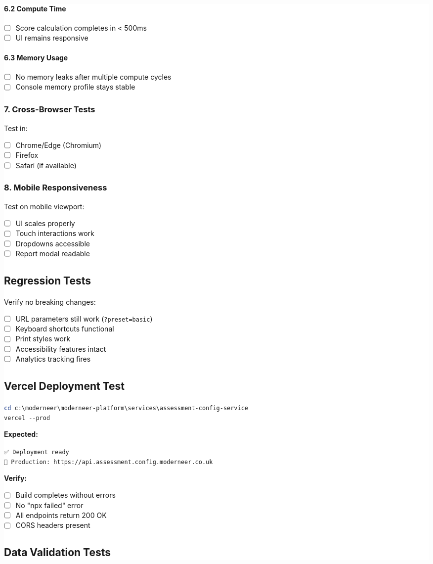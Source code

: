 #### 6.2 Compute Time
- [ ] Score calculation completes in < 500ms
- [ ] UI remains responsive

#### 6.3 Memory Usage
- [ ] No memory leaks after multiple compute cycles
- [ ] Console memory profile stays stable

### 7. Cross-Browser Tests

Test in:
- [ ] Chrome/Edge (Chromium)
- [ ] Firefox
- [ ] Safari (if available)

### 8. Mobile Responsiveness

Test on mobile viewport:
- [ ] UI scales properly
- [ ] Touch interactions work
- [ ] Dropdowns accessible
- [ ] Report modal readable

## Regression Tests

Verify no breaking changes:

- [ ] URL parameters still work (`?preset=basic`)
- [ ] Keyboard shortcuts functional
- [ ] Print styles work
- [ ] Accessibility features intact
- [ ] Analytics tracking fires

## Vercel Deployment Test

```powershell
cd c:\moderneer\moderneer-platform\services\assessment-config-service
vercel --prod
```

**Expected:**
```
✅ Deployment ready
🔗 Production: https://api.assessment.config.moderneer.co.uk
```

**Verify:**
- [ ] Build completes without errors
- [ ] No "npx failed" error
- [ ] All endpoints return 200 OK
- [ ] CORS headers present

## Data Validation Tests
